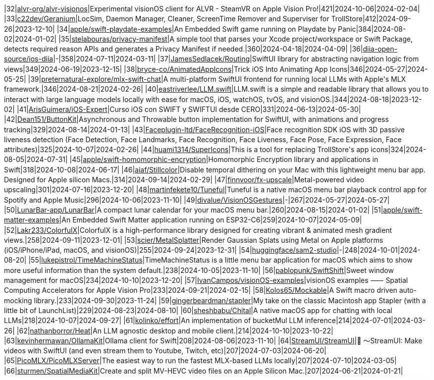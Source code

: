 |32|[alvr-org/alvr-visionos](https://github.com/alvr-org/alvr-visionos)|Experimental visionOS client for ALVR - SteamVR on Apple Vision Pro!|421|2024-10-06|2024-02-04|
|33|[c22dev/Geranium](https://github.com/c22dev/Geranium)|LocSim, Daemon Manager, Cleaner, ScreenTime Remover and Superviser for TrollStore|412|2024-09-26|2023-12-10|
|34|[apple/swift-playdate-examples](https://github.com/apple/swift-playdate-examples)|An Embedded Swift game running on Playdate by Panic|384|2024-08-02|2024-01-02|
|35|[stelabouras/privacy-manifest](https://github.com/stelabouras/privacy-manifest)|A simple tool that parses your Xcode project/workspace or Swift Package, detects required reason APIs and generates a Privacy Manifest if needed.|360|2024-04-18|2024-04-09|
|36|[diia-open-source/ios-diia](https://github.com/diia-open-source/ios-diia)|-|358|2024-07-11|2024-03-11|
|37|[JamesSedlacek/Routing](https://github.com/JamesSedlacek/Routing)|SwiftUI library for abstracting navigation logic from views|349|2024-06-19|2023-12-15|
|38|[bryce-co/AnimatedAppIcons](https://github.com/bryce-co/AnimatedAppIcons)|Trick iOS Into Animating App Icons|346|2024-05-27|2024-05-25|
|39|[preternatural-explore/mlx-swift-chat](https://github.com/preternatural-explore/mlx-swift-chat)|A multi-platform SwiftUI frontend for running local LLMs with Apple's MLX framework.|346|2024-08-21|2024-02-26|
|40|[eastriverlee/LLM.swift](https://github.com/eastriverlee/LLM.swift)|LLM.swift is a simple and readable library that allows you to interact with large language models locally with ease for macOS, iOS, watchOS, tvOS, and visionOS.|344|2024-08-18|2023-12-02|
|41|[ArisGuimera/iOS-Expert](https://github.com/ArisGuimera/iOS-Expert)|Curso iOS con SWIFT y SWIFTUI desde CERO|331|2024-06-13|2024-05-30|
|42|[Dean151/ButtonKit](https://github.com/Dean151/ButtonKit)|Asynchronous and Throwable button implementation for SwiftUI, with animations and progress tracking|329|2024-08-14|2024-01-13|
|43|[Faceplugin-ltd/FaceRecognition-iOS](https://github.com/Faceplugin-ltd/FaceRecognition-iOS)|Face recognition SDK iOS with 3D passive liveness detection (Face Detection, Face Landmarks, Face Recognition, Face Liveness, Face Pose, Face Expression, Face attributes)|325|2024-10-07|2024-02-26|
|44|[huami1314/SuperIcons](https://github.com/huami1314/SuperIcons)|This is a tool for replacing TrollStore's app icons|324|2024-08-05|2024-07-31|
|45|[apple/swift-homomorphic-encryption](https://github.com/apple/swift-homomorphic-encryption)|Homomorphic Encryption library and applications in Swift|318|2024-10-08|2024-06-17|
|46|[aiaf/Stillcolor](https://github.com/aiaf/Stillcolor)|Disable temporal dithering on your Mac with this lightweight menu bar app. Designed for Apple silicon Macs.|314|2024-09-14|2024-02-29|
|47|[finnvoor/fx-upscale](https://github.com/finnvoor/fx-upscale)|Metal-powered video upscaling|301|2024-07-16|2023-12-20|
|48|[martinfekete10/Tuneful](https://github.com/martinfekete10/Tuneful)|Tuneful is a native macOS menu bar playback control app for Spotify and Apple Music|296|2024-10-06|2023-11-10|
|49|[divalue/VisionOSGestures](https://github.com/divalue/VisionOSGestures)|-|267|2024-05-27|2024-05-27|
|50|[LunarBar-app/LunarBar](https://github.com/LunarBar-app/LunarBar)|A compact lunar calendar for your macOS menu bar.|260|2024-08-15|2024-01-02|
|51|[apple/swift-matter-examples](https://github.com/apple/swift-matter-examples)|An Embedded Swift Matter application running on ESP32-C6|259|2024-10-07|2024-05-09|
|52|[Lakr233/ColorfulX](https://github.com/Lakr233/ColorfulX)|ColorfulX is a high-performance library designed for creating vibrant & animated mesh gradient views.|258|2024-09-11|2023-12-01|
|53|[scier/MetalSplatter](https://github.com/scier/MetalSplatter)|Render Gaussian Splats using Metal on Apple platforms (iOS/iPhone/iPad, macOS, and visionOS)|255|2024-09-24|2023-12-31|
|54|[huggingface/sam2-studio](https://github.com/huggingface/sam2-studio)|-|248|2024-10-01|2024-08-20|
|55|[lukepistrol/TimeMachineStatus](https://github.com/lukepistrol/TimeMachineStatus)|TimeMachineStatus is a little menu bar application for macOS which aims to show more useful information than the system default.|238|2024-10-05|2023-11-10|
|56|[pablopunk/SwiftShift](https://github.com/pablopunk/SwiftShift)|Sweet window management for macOS|234|2024-10-10|2023-12-20|
|57|[IvanCampos/visionOS-examples](https://github.com/IvanCampos/visionOS-examples)|visionOS examples ⸺ Spatial Computing Accelerators for Apple Vision Pro|233|2024-09-21|2024-02-15|
|58|[Kolos65/Mockable](https://github.com/Kolos65/Mockable)|A Swift macro driven auto-mocking library.|233|2024-09-30|2023-11-24|
|59|[gingerbeardman/stapler](https://github.com/gingerbeardman/stapler)|My take on the classic Macintosh app Stapler (with a little bit of LaunchList)|229|2024-08-23|2024-08-10|
|60|[sheshbabu/Chital](https://github.com/sheshbabu/Chital)|A native macOS app for chatting with local LLMs|218|2024-10-07|2024-09-27|
|61|[kolinko/effort](https://github.com/kolinko/effort)|An implementation of bucketMul LLM inference|214|2024-07-01|2024-03-26|
|62|[nathanborror/Heat](https://github.com/nathanborror/Heat)|An LLM agnostic desktop and mobile client.|214|2024-10-10|2023-10-22|
|63|[kevinhermawan/OllamaKit](https://github.com/kevinhermawan/OllamaKit)|Ollama client for Swift|208|2024-08-06|2023-11-10|
|64|[StreamUI/StreamUI](https://github.com/StreamUI/StreamUI)|🎥 〜StreamUI: Make videos with SwiftUI (and even stream them to Youtube, Twitch, etc)|207|2024-07-03|2024-06-20|
|65|[PicoMLX/PicoMLXServer](https://github.com/PicoMLX/PicoMLXServer)|The easiest way to run the fastest MLX-based LLMs locally|207|2024-07-10|2024-03-05|
|66|[sturmen/SpatialMediaKit](https://github.com/sturmen/SpatialMediaKit)|Create and split MV-HEVC video files on an Apple Silicon Mac.|207|2024-06-21|2024-01-21|